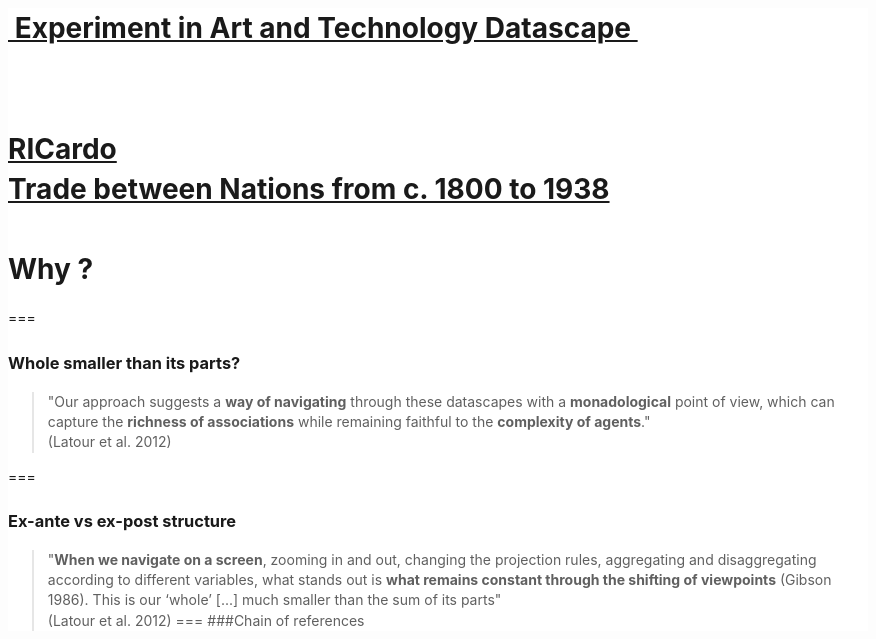 


[&nbsp;Experiment in Art and Technology Datascape&nbsp;](http://jiminy.medialab.sciences-po.fr/eat_datascape)
===




[<br>RICardo<br>Trade between Nations from c. 1800 to 1938](http://jiminy.medialab.sciences-po.fr/eat_datascape)
===

# Why ?

===
### Whole smaller than its parts?
> "Our approach suggests a **way of navigating** through these datascapes with a **monadological** point of view, which can capture the **richness of associations** while remaining faithful to the **complexity of agents**."  
(Latour et al. 2012)

===

### Ex-ante vs ex-post structure

> "**When we navigate on a screen**, zooming in and out,
changing the projection rules, aggregating and disaggregating according to different variables, what stands out is **what remains constant through the shifting of viewpoints** (Gibson 1986). This is our ‘whole’ [...] much smaller than the sum of its parts"  
(Latour et al. 2012)
===
###Chain of references
